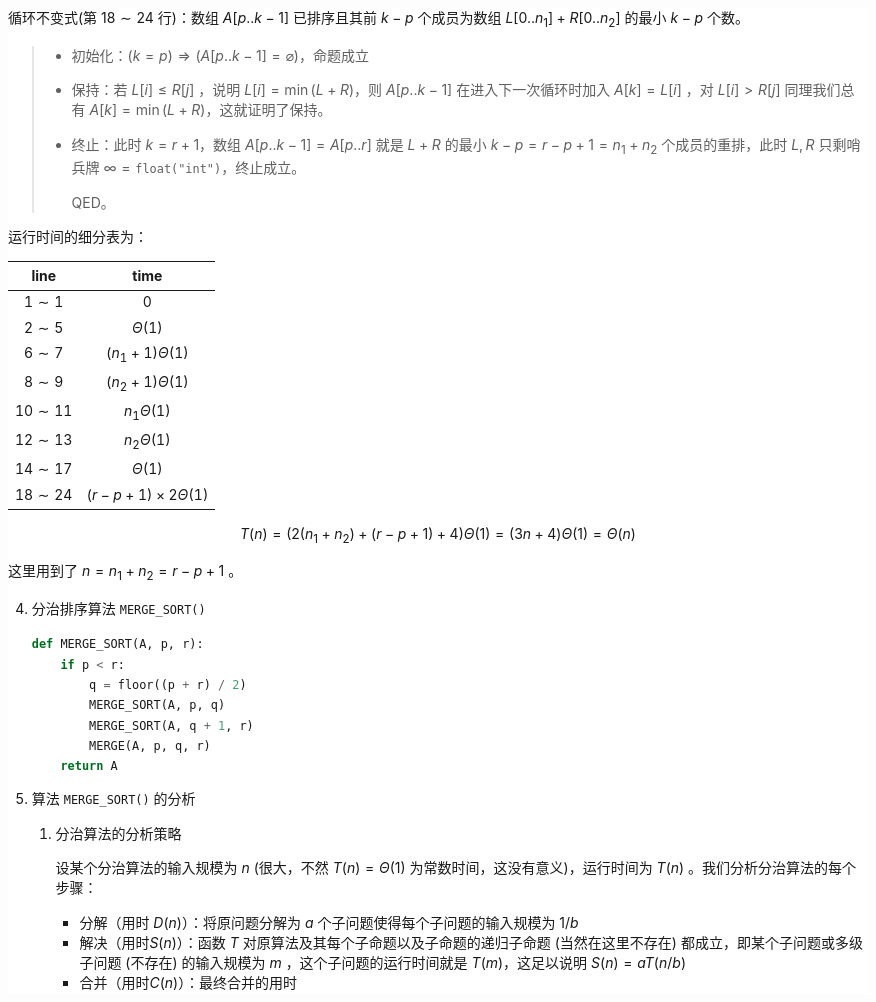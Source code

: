    循环不变式(第 $18\sim 24$ 行)：数组 $A[p..k-1]$ 已排序且其前 $k-p$ 个成员为数组 $L[0..n_1]+R[0..n_2]$ 的最小 $k-p$ 个数。

   > - 初始化：$(k=p)\Longrightarrow(A[p..k-1]=\varnothing)$，命题成立
   >
   > - 保持：若 $L[i]\leq R[j]$ ，说明 $L[i]=\min(L+R)$，则 $A[p..k-1]$ 在进入下一次循环时加入 $A[k]=L[i]$ ，对 $L[i]>R[j]$ 同理我们总有 $A[k]=\min(L+R)$，这就证明了保持。
   >
   > - 终止：此时 $k=r+1$，数组 $A[p..k-1]=A[p..r]$ 就是 $L+R$ 的最小 $k-p=r-p+1=n_1+n_2$ 个成员的重排，此时 $L,R$ 只剩哨兵牌 $\infty=\texttt{float("int")}$，终止成立。
   >
   >   QED。

   运行时间的细分表为：

   |    line     |            time            |
   | :---------: | :------------------------: |
   |  $1\sim 1$  |             0              |
   |  $2\sim 5$  |        $\Theta(1)$         |
   |  $6\sim 7$  |     $(n_1+1)\Theta(1)$     |
   |  $8\sim 9$  |     $(n_2+1)\Theta(1)$     |
   | $10\sim 11$ |       $n_1\Theta(1)$       |
   | $12\sim 13$ |       $n_2\Theta(1)$       |
   | $14\sim 17$ |        $\Theta(1)$         |
   | $18\sim 24$ | $(r-p+1)\times 2\Theta(1)$ |

   $$
   T(n)=\Big(2(n_1+n_2)+(r-p+1)+4\Big)\Theta(1)=(3n+4)\Theta(1)=\Theta(n)
   $$

   这里用到了 $n=n_1+n_2=r-p+1$ 。

4. 分治排序算法 `MERGE_SORT()`

   ```python
   def MERGE_SORT(A, p, r):
       if p < r:
           q = floor((p + r) / 2)
           MERGE_SORT(A, p, q)
           MERGE_SORT(A, q + 1, r)
           MERGE(A, p, q, r)
       return A
   ```

5. 算法 `MERGE_SORT()` 的分析

   1. 分治算法的分析策略

      设某个分治算法的输入规模为 $n$ (很大，不然 $T(n)=\Theta(1)$ 为常数时间，这没有意义)，运行时间为 $T(n)$ 。我们分析分治算法的每个步骤：

      - 分解（用时 $D(n)$）：将原问题分解为 $a$ 个子问题使得每个子问题的输入规模为 $1/b$
      - 解决（用时$S(n)$）：函数 $T$ 对原算法及其每个子命题以及子命题的递归子命题 (当然在这里不存在) 都成立，即某个子问题或多级子问题 (不存在) 的输入规模为 $m$ ，这个子问题的运行时间就是 $T(m)$，这足以说明 $S(n)=aT(n/b)$
      - 合并（用时$C(n)$）：最终合并的用时
